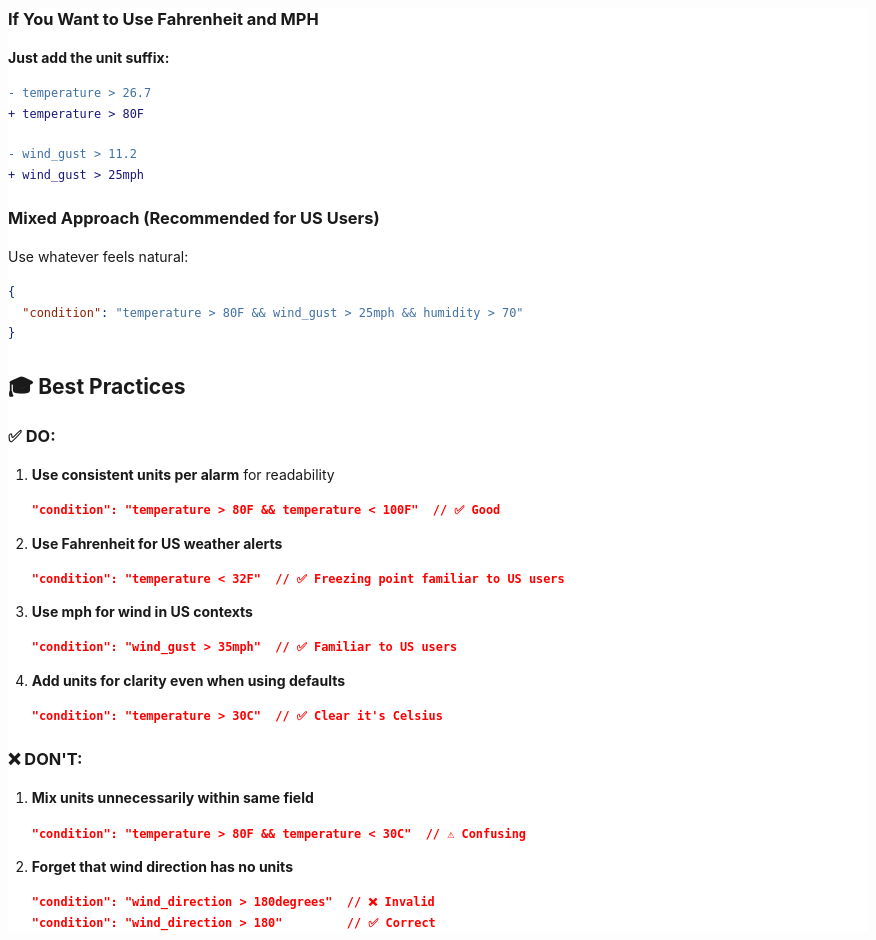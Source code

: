 ### If You Want to Use Fahrenheit and MPH

**Just add the unit suffix:**
```diff
- temperature > 26.7
+ temperature > 80F

- wind_gust > 11.2
+ wind_gust > 25mph
```

### Mixed Approach (Recommended for US Users)

Use whatever feels natural:
```json
{
  "condition": "temperature > 80F && wind_gust > 25mph && humidity > 70"
}
```

## 🎓 Best Practices

### ✅ DO:

1. **Use consistent units per alarm** for readability
   ```json
   "condition": "temperature > 80F && temperature < 100F"  // ✅ Good
   ```

2. **Use Fahrenheit for US weather alerts**
   ```json
   "condition": "temperature < 32F"  // ✅ Freezing point familiar to US users
   ```

3. **Use mph for wind in US contexts**
   ```json
   "condition": "wind_gust > 35mph"  // ✅ Familiar to US users
   ```

4. **Add units for clarity even when using defaults**
   ```json
   "condition": "temperature > 30C"  // ✅ Clear it's Celsius
   ```

### ❌ DON'T:

1. **Mix units unnecessarily within same field**
   ```json
   "condition": "temperature > 80F && temperature < 30C"  // ⚠️ Confusing
   ```

2. **Forget that wind direction has no units**
   ```json
   "condition": "wind_direction > 180degrees"  // ❌ Invalid
   "condition": "wind_direction > 180"         // ✅ Correct
   ```
